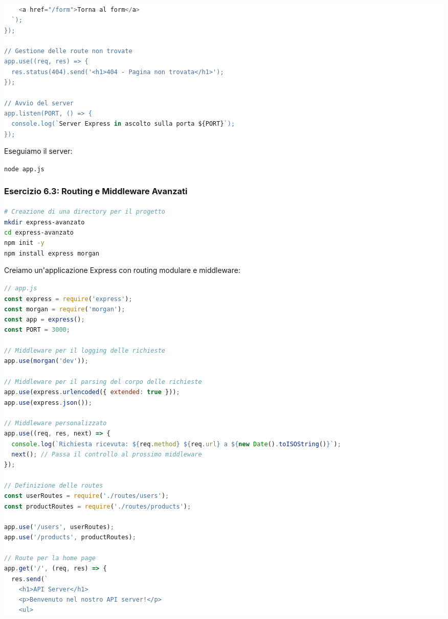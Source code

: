 ```javascript
    <a href="/form">Torna al form</a>
  `);
});

// Gestione delle route non trovate
app.use((req, res) => {
  res.status(404).send('<h1>404 - Pagina non trovata</h1>');
});

// Avvio del server
app.listen(PORT, () => {
  console.log(`Server Express in ascolto sulla porta ${PORT}`);
});
```

Eseguiamo il server:

```bash
node app.js
```

### Esercizio 6.3: Routing e Middleware Avanzati

```bash
# Creazione di una directory per il progetto
mkdir express-avanzato
cd express-avanzato
npm init -y
npm install express morgan
```

Creiamo un'applicazione Express con routing modulare e middleware:

```javascript
// app.js
const express = require('express');
const morgan = require('morgan');
const app = express();
const PORT = 3000;

// Middleware per il logging delle richieste
app.use(morgan('dev'));

// Middleware per il parsing del corpo delle richieste
app.use(express.urlencoded({ extended: true }));
app.use(express.json());

// Middleware personalizzato
app.use((req, res, next) => {
  console.log(`Richiesta ricevuta: ${req.method} ${req.url} a ${new Date().toISOString()}`);
  next(); // Passa il controllo al prossimo middleware
});

// Definizione delle routes
const userRoutes = require('./routes/users');
const productRoutes = require('./routes/products');

app.use('/users', userRoutes);
app.use('/products', productRoutes);

// Route per la home page
app.get('/', (req, res) => {
  res.send(`
    <h1>API Server</h1>
    <p>Benvenuto nel nostro API server!</p>
    <ul>
```
